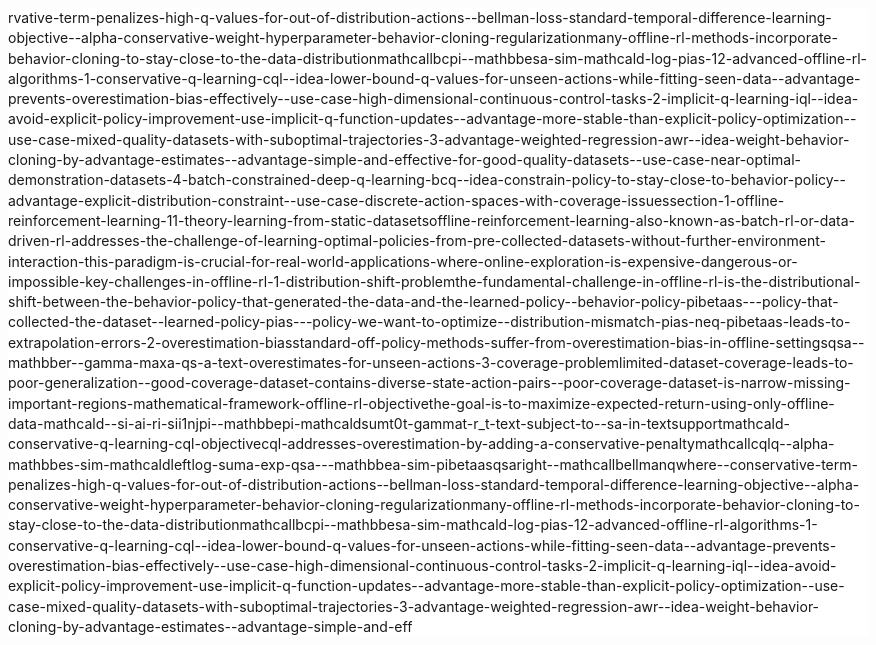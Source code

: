 rvative-term-penalizes-high-q-values-for-out-of-distribution-actions--bellman-loss-standard-temporal-difference-learning-objective--alpha-conservative-weight-hyperparameter-behavior-cloning-regularizationmany-offline-rl-methods-incorporate-behavior-cloning-to-stay-close-to-the-data-distributionmathcallbcpi--mathbbesa-sim-mathcald-log-pias-12-advanced-offline-rl-algorithms-1-conservative-q-learning-cql--idea-lower-bound-q-values-for-unseen-actions-while-fitting-seen-data--advantage-prevents-overestimation-bias-effectively--use-case-high-dimensional-continuous-control-tasks-2-implicit-q-learning-iql--idea-avoid-explicit-policy-improvement-use-implicit-q-function-updates--advantage-more-stable-than-explicit-policy-optimization--use-case-mixed-quality-datasets-with-suboptimal-trajectories-3-advantage-weighted-regression-awr--idea-weight-behavior-cloning-by-advantage-estimates--advantage-simple-and-effective-for-good-quality-datasets--use-case-near-optimal-demonstration-datasets-4-batch-constrained-deep-q-learning-bcq--idea-constrain-policy-to-stay-close-to-behavior-policy--advantage-explicit-distribution-constraint--use-case-discrete-action-spaces-with-coverage-issuessection-1-offline-reinforcement-learning-11-theory-learning-from-static-datasetsoffline-reinforcement-learning-also-known-as-batch-rl-or-data-driven-rl-addresses-the-challenge-of-learning-optimal-policies-from-pre-collected-datasets-without-further-environment-interaction-this-paradigm-is-crucial-for-real-world-applications-where-online-exploration-is-expensive-dangerous-or-impossible-key-challenges-in-offline-rl-1-distribution-shift-problemthe-fundamental-challenge-in-offline-rl-is-the-distributional-shift-between-the-behavior-policy-that-generated-the-data-and-the-learned-policy--behavior-policy-pibetaas---policy-that-collected-the-dataset--learned-policy-pias---policy-we-want-to-optimize--distribution-mismatch-pias-neq-pibetaas-leads-to-extrapolation-errors-2-overestimation-biasstandard-off-policy-methods-suffer-from-overestimation-bias-in-offline-settingsqsa--mathbber--gamma-maxa-qs-a-text-overestimates-for-unseen-actions-3-coverage-problemlimited-dataset-coverage-leads-to-poor-generalization--good-coverage-dataset-contains-diverse-state-action-pairs--poor-coverage-dataset-is-narrow-missing-important-regions-mathematical-framework-offline-rl-objectivethe-goal-is-to-maximize-expected-return-using-only-offline-data-mathcald--si-ai-ri-sii1njpi--mathbbepi-mathcaldsumt0t-gammat-r_t-text-subject-to--sa-in-textsupportmathcald-conservative-q-learning-cql-objectivecql-addresses-overestimation-by-adding-a-conservative-penaltymathcallcqlq--alpha-mathbbes-sim-mathcaldleftlog-suma-exp-qsa---mathbbea-sim-pibetaasqsaright--mathcallbellmanqwhere--conservative-term-penalizes-high-q-values-for-out-of-distribution-actions--bellman-loss-standard-temporal-difference-learning-objective--alpha-conservative-weight-hyperparameter-behavior-cloning-regularizationmany-offline-rl-methods-incorporate-behavior-cloning-to-stay-close-to-the-data-distributionmathcallbcpi--mathbbesa-sim-mathcald-log-pias-12-advanced-offline-rl-algorithms-1-conservative-q-learning-cql--idea-lower-bound-q-values-for-unseen-actions-while-fitting-seen-data--advantage-prevents-overestimation-bias-effectively--use-case-high-dimensional-continuous-control-tasks-2-implicit-q-learning-iql--idea-avoid-explicit-policy-improvement-use-implicit-q-function-updates--advantage-more-stable-than-explicit-policy-optimization--use-case-mixed-quality-datasets-with-suboptimal-trajectories-3-advantage-weighted-regression-awr--idea-weight-behavior-cloning-by-advantage-estimates--advantage-simple-and-eff